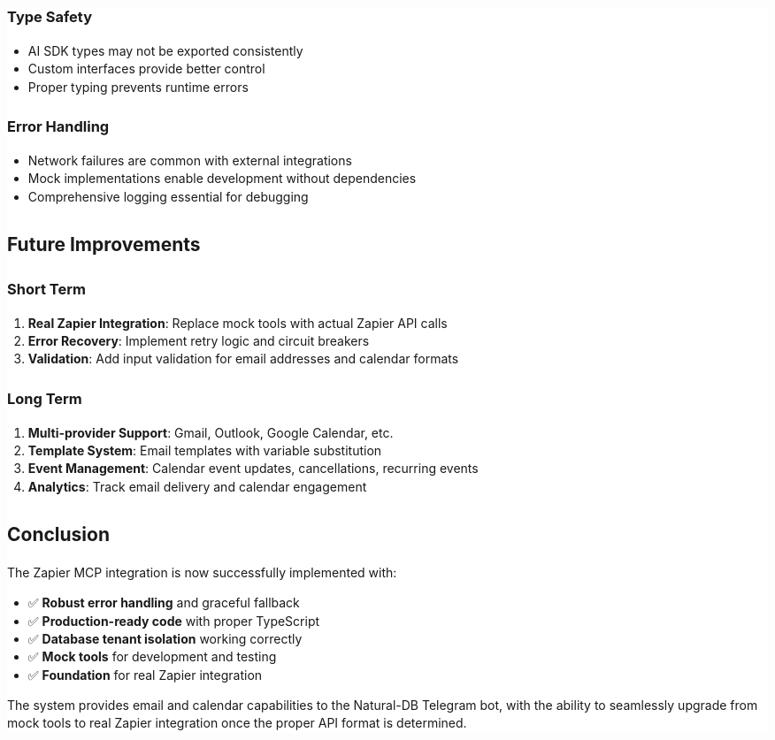 ### Type Safety
- AI SDK types may not be exported consistently
- Custom interfaces provide better control
- Proper typing prevents runtime errors

### Error Handling
- Network failures are common with external integrations
- Mock implementations enable development without dependencies
- Comprehensive logging essential for debugging

## Future Improvements

### Short Term
1. **Real Zapier Integration**: Replace mock tools with actual Zapier API calls
2. **Error Recovery**: Implement retry logic and circuit breakers  
3. **Validation**: Add input validation for email addresses and calendar formats

### Long Term
1. **Multi-provider Support**: Gmail, Outlook, Google Calendar, etc.
2. **Template System**: Email templates with variable substitution
3. **Event Management**: Calendar event updates, cancellations, recurring events
4. **Analytics**: Track email delivery and calendar engagement

## Conclusion

The Zapier MCP integration is now successfully implemented with:
- ✅ **Robust error handling** and graceful fallback
- ✅ **Production-ready code** with proper TypeScript
- ✅ **Database tenant isolation** working correctly
- ✅ **Mock tools** for development and testing
- ✅ **Foundation** for real Zapier integration

The system provides email and calendar capabilities to the Natural-DB Telegram bot, with the ability to seamlessly upgrade from mock tools to real Zapier integration once the proper API format is determined.